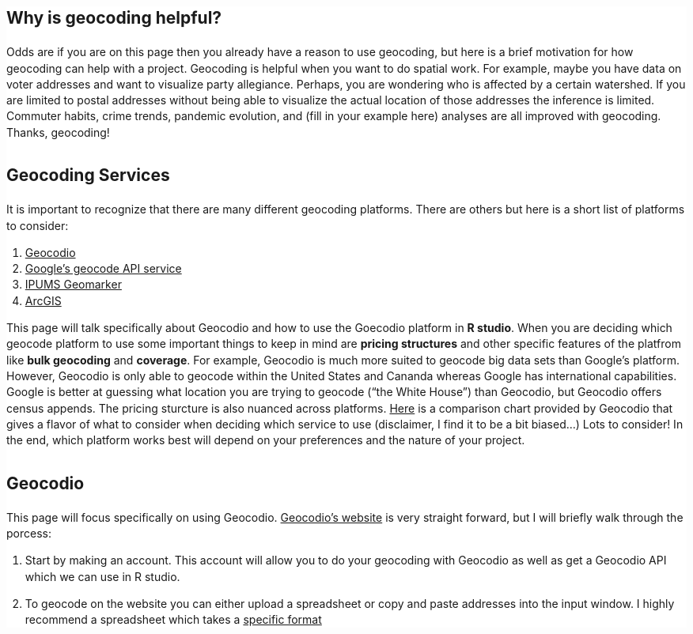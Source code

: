 ## Why is geocoding helpful?

Odds are if you are on this page then you already have a reason to use
geocoding, but here is a brief motivation for how geocoding can help
with a project. Geocoding is helpful when you want to do spatial work.
For example, maybe you have data on voter addresses and want to
visualize party allegiance. Perhaps, you are wondering who is affected
by a certain watershed. If you are limited to postal addresses without
being able to visualize the actual location of those addresses the
inference is limited. Commuter habits, crime trends, pandemic evolution,
and (fill in your example here) analyses are all improved with
geocoding. Thanks, geocoding\!

## Geocoding Services

It is important to recognize that there are many different geocoding
platforms. There are others but here is a short list of platforms to
consider:

1.  [Geocodio](https://www.geocod.io/)
2.  [Google’s geocode API
    service](https://developers.google.com/maps/documentation/geocoding/intro)
3.  [IPUMS Geomarker](https://geomarker.ipums.org/)
4.  [ArcGIS](https://geocode.arcgis.com/arcgis/)

This page will talk specifically about Geocodio and how to use the
Goecodio platform in **R studio**. When you are deciding which geocode
platform to use some important things to keep in mind are **pricing
structures** and other specific features of the platfrom like **bulk
geocoding** and **coverage**. For example, Geocodio is much more suited
to geocode big data sets than Google’s platform. However, Geocodio is
only able to geocode within the United States and Cananda whereas Google
has international capabilities. Google is better at guessing what
location you are trying to geocode (“the White House”) than Geocodio,
but Geocodio offers census appends. The pricing sturcture is also
nuanced across platforms. [Here](https://www.geocod.io/compare/) is a
comparison chart provided by Geocodio that gives a flavor of what to
consider when deciding which service to use (disclaimer, I find it to be
a bit biased…) Lots to consider\! In the end, which platform works best
will depend on your preferences and the nature of your project.

## Geocodio

This page will focus specifically on using Geocodio. [Geocodio’s
website](https://www.geocod.io/) is very straight forward, but I will
briefly walk through the porcess:

1.  Start by making an account. This account will allow you to do your
    geocoding with Geocodio as well as get a Geocodio API which we can
    use in R studio.

2.  To geocode on the website you can either upload a spreadsheet or
    copy and paste addresses into the input window. I highly recommend a
    spreadsheet which takes a [specific
    format](https://www.geocod.io/guides/preparing-your-spreadsheet/)
